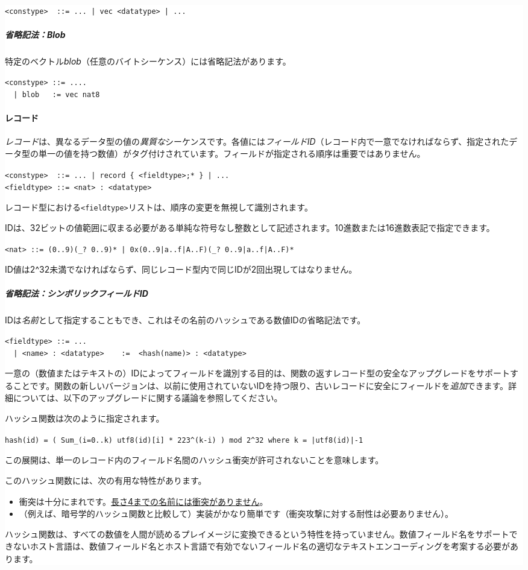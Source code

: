 ```
<constype>  ::= ... | vec <datatype> | ...
```

##### 省略記法：Blob

特定のベクトル*blob*（任意のバイトシーケンス）には省略記法があります。

```
<constype> ::= ....
  | blob   := vec nat8
```

#### レコード

*レコード*は、異なるデータ型の値の*異質な*シーケンスです。各値には*フィールドID*（レコード内で一意でなければならず、指定されたデータ型の単一の値を持つ数値）がタグ付けされています。フィールドが指定される順序は重要ではありません。

```
<constype>  ::= ... | record { <fieldtype>;* } | ...
<fieldtype> ::= <nat> : <datatype>
```

レコード型における`<fieldtype>`リストは、順序の変更を無視して識別されます。

IDは、32ビットの値範囲に収まる必要がある単純な符号なし整数として記述されます。10進数または16進数表記で指定できます。

```
<nat> ::= (0..9)(_? 0..9)* | 0x(0..9|a..f|A..F)(_? 0..9|a..f|A..F)*
```

ID値は2^32未満でなければならず、同じレコード型内で同じIDが2回出現してはなりません。

##### 省略記法：シンボリックフィールドID

IDは*名前*として指定することもでき、これはその名前のハッシュである数値IDの省略記法です。

```
<fieldtype> ::= ...
  | <name> : <datatype>    :=  <hash(name)> : <datatype>
```

一意の（数値またはテキストの）IDによってフィールドを識別する目的は、関数の返すレコード型の安全なアップグレードをサポートすることです。関数の新しいバージョンは、以前に使用されていないIDを持つ限り、古いレコードに安全にフィールドを*追加*できます。詳細については、以下のアップグレードに関する議論を参照してください。

ハッシュ関数は次のように指定されます。

```
hash(id) = ( Sum_(i=0..k) utf8(id)[i] * 223^(k-i) ) mod 2^32 where k = |utf8(id)|-1
```

この展開は、単一のレコード内のフィールド名間のハッシュ衝突が許可されないことを意味します。

このハッシュ関数には、次の有用な特性があります。

* 衝突は十分にまれです。[長さ4までの名前には衝突がありません](https://caml.inria.fr/pub/papers/garrigue-polymorphic_variants-ml98.pdf)。
* （例えば、暗号学的ハッシュ関数と比較して）実装がかなり簡単です（衝突攻撃に対する耐性は必要ありません）。

ハッシュ関数は、すべての数値を人間が読めるプレイメージに変換できるという特性を持っていません。数値フィールド名をサポートできないホスト言語は、数値フィールド名とホスト言語で有効でないフィールド名の適切なテキストエンコーディングを考案する必要があります。
